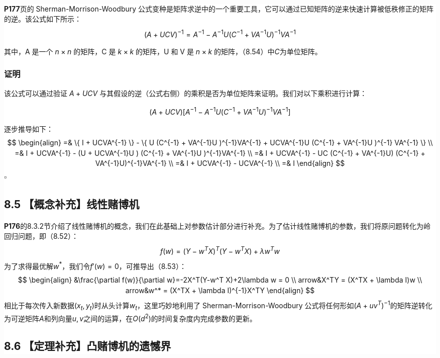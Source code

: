**P177**页的 Sherman-Morrison-Woodbury 公式变种是矩阵求逆中的一个重要工具，它可以通过已知矩阵的逆来快速计算被低秩修正的矩阵的逆。该公式如下所示：
$$
\begin{equation}
(A + UCV)^{-1} = A^{-1} - A^{-1}U (C^{-1} + VA^{-1}U)^{-1} VA^{-1}
\end{equation}
$$

其中，A 是一个 $n \times n$ 的矩阵，C 是 $k \times k$ 的矩阵，U 和 V 是 $n \times k$ 的矩阵，（8.54）中$C$为单位矩阵。

### 证明

该公式可以通过验证 $A + UCV$ 与其假设的逆（公式右侧）的乘积是否为单位矩阵来证明。我们对以下乘积进行计算：

$$
\begin{equation}
(A + UCV) [ A^{-1} - A^{-1}U (C^{-1} + VA^{-1}U )^{-1} VA^{-1} ]
\end{equation}
$$

逐步推导如下：
$$
\begin{align}
=& \{ I + UCVA^{-1} \} - \{ U (C^{-1} + VA^{-1}U )^{-1}VA^{-1} + UCVA^{-1}U (C^{-1} + VA^{-1}U )^{-1} VA^{-1} \} \\
=& I + UCVA^{-1} - (U + UCVA^{-1}U ) (C^{-1} + VA^{-1}U )^{-1}VA^{-1} \\
=& I + UCVA^{-1} - UC (C^{-1} + VA^{-1}U) (C^{-1} + VA^{-1}U)^{-1}VA^{-1} \\
=& I + UCVA^{-1} - UCVA^{-1} \\
=& I
\end{align}
$$
$\square$

## 8.5 【概念补充】线性赌博机

**P176**的8.3.2节介绍了线性赌博机的概念，我们在此基础上对参数估计部分进行补充。为了估计线性赌博机的参数，我们将原问题转化为岭回归问题，即（8.52）：
$$
\begin{equation}
f(w)=(Y-w^T X)^T(Y-w^T X)+\lambda w^T w
\end{equation}
$$
为了求得最优解$w^*$，我们令$f'(w)=0$，可推导出（8.53）：
$$
\begin{align}
&\frac{\partial f(w)}{\partial w}=-2X^T(Y-w^T X)+2\lambda w = 0 \\
arrow&X^TY = (X^TX + \lambda I)w \\
arrow&w^* = (X^TX + \lambda I)^{-1}X^TY
\end{align}
$$
相比于每次传入新数据$(x_t,y_t)$时从头计算$w_t$，这里巧妙地利用了 Sherman-Morrison-Woodbury 公式将任何形如$(A+uv^T)^{-1}$的矩阵逆转化为可逆矩阵$A$和列向量$u,v$之间的运算，在$O(d^2)$的时间复杂度内完成参数的更新。

## 8.6 【定理补充】凸赌博机的遗憾界
